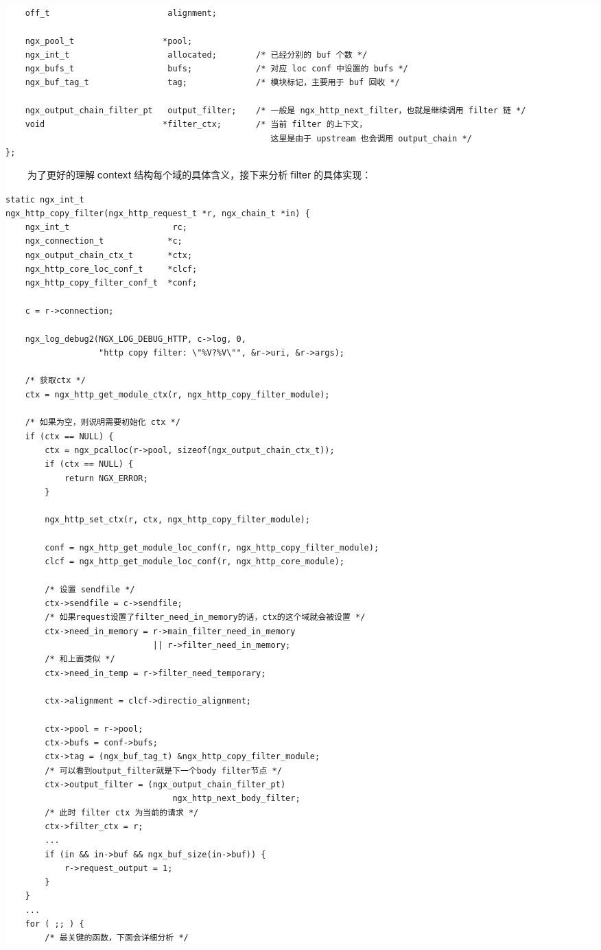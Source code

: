        off_t                        alignment;

        ngx_pool_t                  *pool;
        ngx_int_t                    allocated;        /* 已经分别的 buf 个数 */
        ngx_bufs_t                   bufs;             /* 对应 loc conf 中设置的 bufs */
        ngx_buf_tag_t                tag;              /* 模块标记，主要用于 buf 回收 */

        ngx_output_chain_filter_pt   output_filter;    /* 一般是 ngx_http_next_filter，也就是继续调用 filter 链 */
        void                        *filter_ctx;       /* 当前 filter 的上下文，
                                                          这里是由于 upstream 也会调用 output_chain */
    };

&emsp;&emsp;
为了更好的理解 context 结构每个域的具体含义，接下来分析 filter 的具体实现：

    static ngx_int_t
    ngx_http_copy_filter(ngx_http_request_t *r, ngx_chain_t *in) {
        ngx_int_t                     rc;
        ngx_connection_t             *c;
        ngx_output_chain_ctx_t       *ctx;
        ngx_http_core_loc_conf_t     *clcf;
        ngx_http_copy_filter_conf_t  *conf;

        c = r->connection;

        ngx_log_debug2(NGX_LOG_DEBUG_HTTP, c->log, 0,
                       "http copy filter: \"%V?%V\"", &r->uri, &r->args);

        /* 获取ctx */
        ctx = ngx_http_get_module_ctx(r, ngx_http_copy_filter_module);

        /* 如果为空，则说明需要初始化 ctx */
        if (ctx == NULL) {
            ctx = ngx_pcalloc(r->pool, sizeof(ngx_output_chain_ctx_t));
            if (ctx == NULL) {
                return NGX_ERROR;
            }

            ngx_http_set_ctx(r, ctx, ngx_http_copy_filter_module);

            conf = ngx_http_get_module_loc_conf(r, ngx_http_copy_filter_module);
            clcf = ngx_http_get_module_loc_conf(r, ngx_http_core_module);

            /* 设置 sendfile */
            ctx->sendfile = c->sendfile;
            /* 如果request设置了filter_need_in_memory的话，ctx的这个域就会被设置 */
            ctx->need_in_memory = r->main_filter_need_in_memory
                                  || r->filter_need_in_memory;
            /* 和上面类似 */
            ctx->need_in_temp = r->filter_need_temporary;

            ctx->alignment = clcf->directio_alignment;

            ctx->pool = r->pool;
            ctx->bufs = conf->bufs;
            ctx->tag = (ngx_buf_tag_t) &ngx_http_copy_filter_module;
            /* 可以看到output_filter就是下一个body filter节点 */
            ctx->output_filter = (ngx_output_chain_filter_pt)
                                      ngx_http_next_body_filter;
            /* 此时 filter ctx 为当前的请求 */
            ctx->filter_ctx = r;
            ...
            if (in && in->buf && ngx_buf_size(in->buf)) {
                r->request_output = 1;
            }
        }
        ...
        for ( ;; ) {
            /* 最关键的函数，下面会详细分析 */